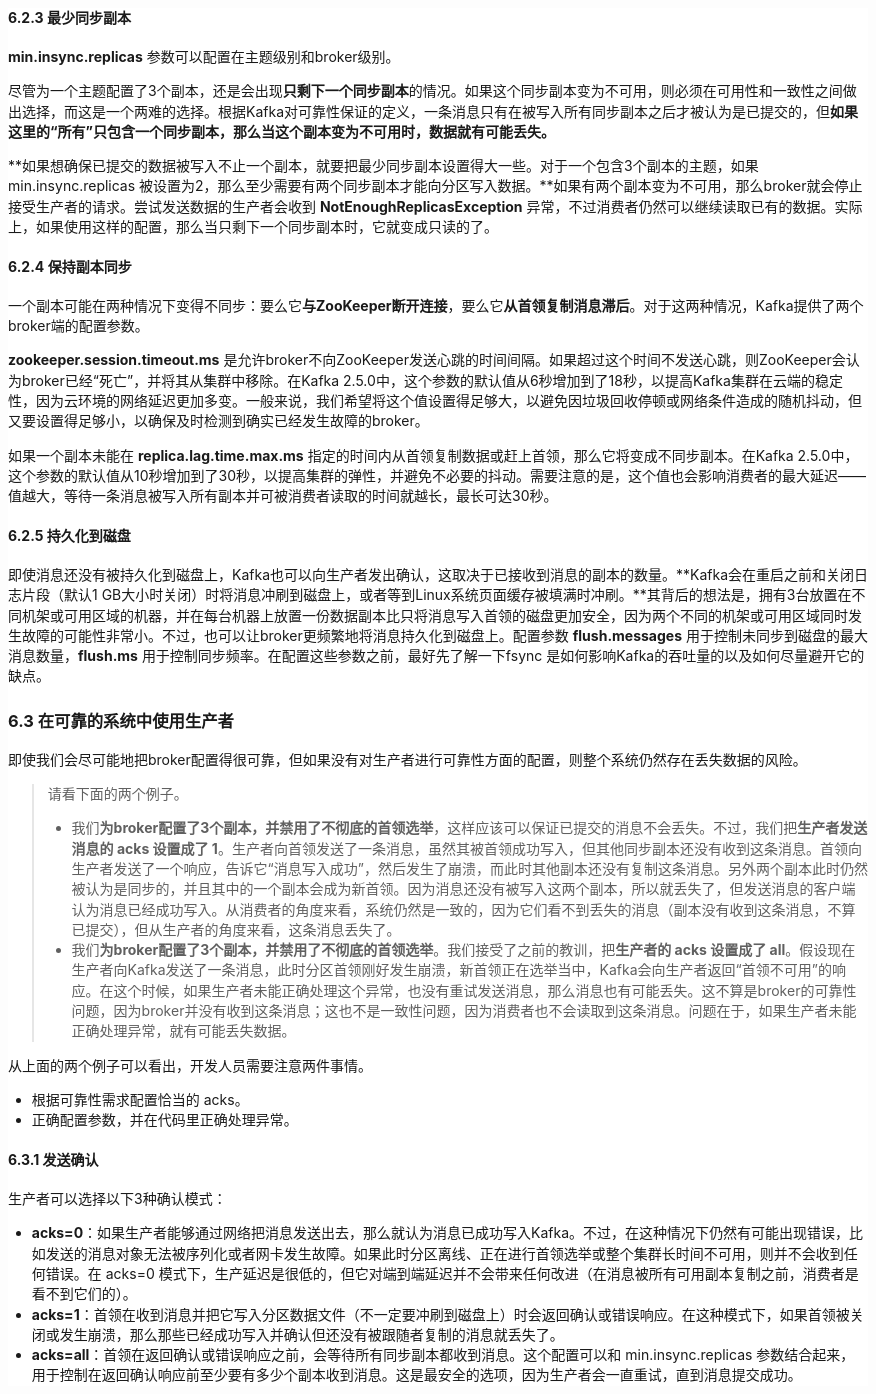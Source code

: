 #### 6.2.3 最少同步副本

**min.insync.replicas** 参数可以配置在主题级别和broker级别。

尽管为一个主题配置了3个副本，还是会出现**只剩下一个同步副本**的情况。如果这个同步副本变为不可用，则必须在可用性和一致性之间做出选择，而这是一个两难的选择。根据Kafka对可靠性保证的定义，一条消息只有在被写入所有同步副本之后才被认为是已提交的，但**如果这里的“所有”只包含一个同步副本，那么当这个副本变为不可用时，数据就有可能丢失。**

**如果想确保已提交的数据被写入不止一个副本，就要把最少同步副本设置得大一些。对于一个包含3个副本的主题，如果 min.insync.replicas 被设置为2，那么至少需要有两个同步副本才能向分区写入数据。**如果有两个副本变为不可用，那么broker就会停止接受生产者的请求。尝试发送数据的生产者会收到 **NotEnoughReplicasException** 异常，不过消费者仍然可以继续读取已有的数据。实际上，如果使用这样的配置，那么当只剩下一个同步副本时，它就变成只读的了。

#### 6.2.4 保持副本同步

一个副本可能在两种情况下变得不同步：要么它**与ZooKeeper断开连接**，要么它**从首领复制消息滞后**。对于这两种情况，Kafka提供了两个broker端的配置参数。

**zookeeper.session.timeout.ms** 是允许broker不向ZooKeeper发送心跳的时间间隔。如果超过这个时间不发送心跳，则ZooKeeper会认为broker已经“死亡”，并将其从集群中移除。在Kafka 2.5.0中，这个参数的默认值从6秒增加到了18秒，以提高Kafka集群在云端的稳定性，因为云环境的网络延迟更加多变。一般来说，我们希望将这个值设置得足够大，以避免因垃圾回收停顿或网络条件造成的随机抖动，但又要设置得足够小，以确保及时检测到确实已经发生故障的broker。

如果一个副本未能在 **replica.lag.time.max.ms** 指定的时间内从首领复制数据或赶上首领，那么它将变成不同步副本。在Kafka 2.5.0中，这个参数的默认值从10秒增加到了30秒，以提高集群的弹性，并避免不必要的抖动。需要注意的是，这个值也会影响消费者的最大延迟——值越大，等待一条消息被写入所有副本并可被消费者读取的时间就越长，最长可达30秒。

#### 6.2.5 持久化到磁盘

即使消息还没有被持久化到磁盘上，Kafka也可以向生产者发出确认，这取决于已接收到消息的副本的数量。**Kafka会在重启之前和关闭日志片段（默认1 GB大小时关闭）时将消息冲刷到磁盘上，或者等到Linux系统页面缓存被填满时冲刷。**其背后的想法是，拥有3台放置在不同机架或可用区域的机器，并在每台机器上放置一份数据副本比只将消息写入首领的磁盘更加安全，因为两个不同的机架或可用区域同时发生故障的可能性非常小。不过，也可以让broker更频繁地将消息持久化到磁盘上。配置参数 **flush.messages** 用于控制未同步到磁盘的最大消息数量，**flush.ms** 用于控制同步频率。在配置这些参数之前，最好先了解一下fsync 是如何影响Kafka的吞吐量的以及如何尽量避开它的缺点。

### 6.3 在可靠的系统中使用生产者

即使我们会尽可能地把broker配置得很可靠，但如果没有对生产者进行可靠性方面的配置，则整个系统仍然存在丢失数据的风险。

> 请看下面的两个例子。
>
> * 我们**为broker配置了3个副本，并禁用了不彻底的首领选举**，这样应该可以保证已提交的消息不会丢失。不过，我们把**生产者发送消息的 acks 设置成了 1**。生产者向首领发送了一条消息，虽然其被首领成功写入，但其他同步副本还没有收到这条消息。首领向生产者发送了一个响应，告诉它“消息写入成功”，然后发生了崩溃，而此时其他副本还没有复制这条消息。另外两个副本此时仍然被认为是同步的，并且其中的一个副本会成为新首领。因为消息还没有被写入这两个副本，所以就丢失了，但发送消息的客户端认为消息已经成功写入。从消费者的角度来看，系统仍然是一致的，因为它们看不到丢失的消息（副本没有收到这条消息，不算已提交），但从生产者的角度来看，这条消息丢失了。
> * 我们**为broker配置了3个副本，并禁用了不彻底的首领选举**。我们接受了之前的教训，把**生产者的 acks 设置成了 all**。假设现在生产者向Kafka发送了一条消息，此时分区首领刚好发生崩溃，新首领正在选举当中，Kafka会向生产者返回“首领不可用”的响应。在这个时候，如果生产者未能正确处理这个异常，也没有重试发送消息，那么消息也有可能丢失。这不算是broker的可靠性问题，因为broker并没有收到这条消息；这也不是一致性问题，因为消费者也不会读取到这条消息。问题在于，如果生产者未能正确处理异常，就有可能丢失数据。

从上面的两个例子可以看出，开发人员需要注意两件事情。

* 根据可靠性需求配置恰当的 acks。
* 正确配置参数，并在代码里正确处理异常。

#### 6.3.1 发送确认

生产者可以选择以下3种确认模式：

* **acks=0**：如果生产者能够通过网络把消息发送出去，那么就认为消息已成功写入Kafka。不过，在这种情况下仍然有可能出现错误，比如发送的消息对象无法被序列化或者网卡发生故障。如果此时分区离线、正在进行首领选举或整个集群长时间不可用，则并不会收到任何错误。在 acks=0 模式下，生产延迟是很低的，但它对端到端延迟并不会带来任何改进（在消息被所有可用副本复制之前，消费者是看不到它们的）。
* **acks=1**：首领在收到消息并把它写入分区数据文件（不一定要冲刷到磁盘上）时会返回确认或错误响应。在这种模式下，如果首领被关闭或发生崩溃，那么那些已经成功写入并确认但还没有被跟随者复制的消息就丢失了。
* **acks=all**：首领在返回确认或错误响应之前，会等待所有同步副本都收到消息。这个配置可以和 min.insync.replicas 参数结合起来，用于控制在返回确认响应前至少要有多少个副本收到消息。这是最安全的选项，因为生产者会一直重试，直到消息提交成功。
